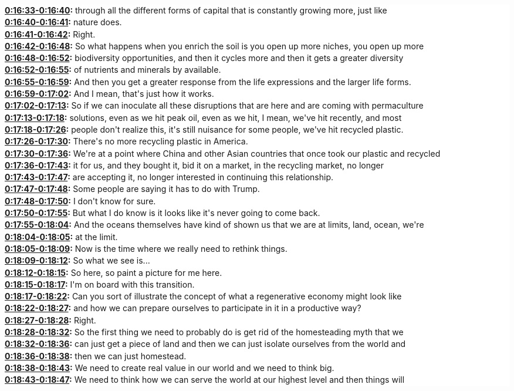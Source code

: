 **[0:16:33-0:16:40](https://regenerativeskills.com/abundantedge-matt-powers-1/#t=0:16:33):**  through all the different forms of capital that is constantly growing more, just like  
**[0:16:40-0:16:41](https://regenerativeskills.com/abundantedge-matt-powers-1/#t=0:16:40):**  nature does.  
**[0:16:41-0:16:42](https://regenerativeskills.com/abundantedge-matt-powers-1/#t=0:16:41):**  Right.  
**[0:16:42-0:16:48](https://regenerativeskills.com/abundantedge-matt-powers-1/#t=0:16:42):**  So what happens when you enrich the soil is you open up more niches, you open up more  
**[0:16:48-0:16:52](https://regenerativeskills.com/abundantedge-matt-powers-1/#t=0:16:48):**  biodiversity opportunities, and then it cycles more and then it gets a greater diversity  
**[0:16:52-0:16:55](https://regenerativeskills.com/abundantedge-matt-powers-1/#t=0:16:52):**  of nutrients and minerals by available.  
**[0:16:55-0:16:59](https://regenerativeskills.com/abundantedge-matt-powers-1/#t=0:16:55):**  And then you get a greater response from the life expressions and the larger life forms.  
**[0:16:59-0:17:02](https://regenerativeskills.com/abundantedge-matt-powers-1/#t=0:16:59):**  And I mean, that's just how it works.  
**[0:17:02-0:17:13](https://regenerativeskills.com/abundantedge-matt-powers-1/#t=0:17:02):**  So if we can inoculate all these disruptions that are here and are coming with permaculture  
**[0:17:13-0:17:18](https://regenerativeskills.com/abundantedge-matt-powers-1/#t=0:17:13):**  solutions, even as we hit peak oil, even as we hit, I mean, we've hit recently, and most  
**[0:17:18-0:17:26](https://regenerativeskills.com/abundantedge-matt-powers-1/#t=0:17:18):**  people don't realize this, it's still nuisance for some people, we've hit recycled plastic.  
**[0:17:26-0:17:30](https://regenerativeskills.com/abundantedge-matt-powers-1/#t=0:17:26):**  There's no more recycling plastic in America.  
**[0:17:30-0:17:36](https://regenerativeskills.com/abundantedge-matt-powers-1/#t=0:17:30):**  We're at a point where China and other Asian countries that once took our plastic and recycled  
**[0:17:36-0:17:43](https://regenerativeskills.com/abundantedge-matt-powers-1/#t=0:17:36):**  it for us, and they bought it, bid it on a market, in the recycling market, no longer  
**[0:17:43-0:17:47](https://regenerativeskills.com/abundantedge-matt-powers-1/#t=0:17:43):**  are accepting it, no longer interested in continuing this relationship.  
**[0:17:47-0:17:48](https://regenerativeskills.com/abundantedge-matt-powers-1/#t=0:17:47):**  Some people are saying it has to do with Trump.  
**[0:17:48-0:17:50](https://regenerativeskills.com/abundantedge-matt-powers-1/#t=0:17:48):**  I don't know for sure.  
**[0:17:50-0:17:55](https://regenerativeskills.com/abundantedge-matt-powers-1/#t=0:17:50):**  But what I do know is it looks like it's never going to come back.  
**[0:17:55-0:18:04](https://regenerativeskills.com/abundantedge-matt-powers-1/#t=0:17:55):**  And the oceans themselves have kind of shown us that we are at limits, land, ocean, we're  
**[0:18:04-0:18:05](https://regenerativeskills.com/abundantedge-matt-powers-1/#t=0:18:04):**  at the limit.  
**[0:18:05-0:18:09](https://regenerativeskills.com/abundantedge-matt-powers-1/#t=0:18:05):**  Now is the time where we really need to rethink things.  
**[0:18:09-0:18:12](https://regenerativeskills.com/abundantedge-matt-powers-1/#t=0:18:09):**  So what we see is...  
**[0:18:12-0:18:15](https://regenerativeskills.com/abundantedge-matt-powers-1/#t=0:18:12):**  So here, so paint a picture for me here.  
**[0:18:15-0:18:17](https://regenerativeskills.com/abundantedge-matt-powers-1/#t=0:18:15):**  I'm on board with this transition.  
**[0:18:17-0:18:22](https://regenerativeskills.com/abundantedge-matt-powers-1/#t=0:18:17):**  Can you sort of illustrate the concept of what a regenerative economy might look like  
**[0:18:22-0:18:27](https://regenerativeskills.com/abundantedge-matt-powers-1/#t=0:18:22):**  and how we can prepare ourselves to participate in it in a productive way?  
**[0:18:27-0:18:28](https://regenerativeskills.com/abundantedge-matt-powers-1/#t=0:18:27):**  Right.  
**[0:18:28-0:18:32](https://regenerativeskills.com/abundantedge-matt-powers-1/#t=0:18:28):**  So the first thing we need to probably do is get rid of the homesteading myth that we  
**[0:18:32-0:18:36](https://regenerativeskills.com/abundantedge-matt-powers-1/#t=0:18:32):**  can just get a piece of land and then we can just isolate ourselves from the world and  
**[0:18:36-0:18:38](https://regenerativeskills.com/abundantedge-matt-powers-1/#t=0:18:36):**  then we can just homestead.  
**[0:18:38-0:18:43](https://regenerativeskills.com/abundantedge-matt-powers-1/#t=0:18:38):**  We need to create real value in our world and we need to think big.  
**[0:18:43-0:18:47](https://regenerativeskills.com/abundantedge-matt-powers-1/#t=0:18:43):**  We need to think how we can serve the world at our highest level and then things will  